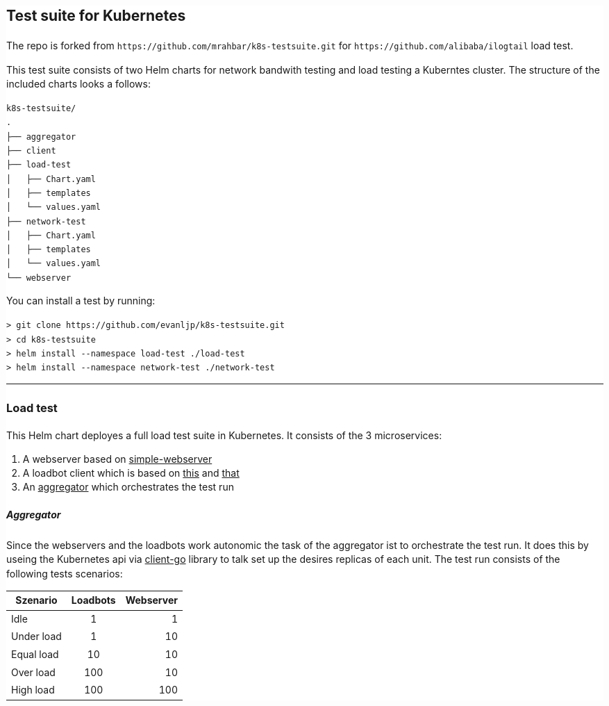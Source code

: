 ## Test suite for Kubernetes
The repo is forked from `https://github.com/mrahbar/k8s-testsuite.git` for `https://github.com/alibaba/ilogtail` load test. 

This test suite consists of two Helm charts for network bandwith testing and load testing a Kuberntes cluster.
The structure of the included charts looks a follows:
````
k8s-testsuite/
.
├── aggregator
├── client
├── load-test
│   ├── Chart.yaml
│   ├── templates
│   └── values.yaml
├── network-test
│   ├── Chart.yaml
│   ├── templates
│   └── values.yaml
└── webserver
```` 

You can install a test by running:
```` 
> git clone https://github.com/evanljp/k8s-testsuite.git
> cd k8s-testsuite
> helm install --namespace load-test ./load-test
> helm install --namespace network-test ./network-test
```` 


----------


### Load test 

This Helm chart deployes a full load test suite in Kubernetes. It consists of the 3 microservices:
1. A webserver based on [simple-webserver](https://github.com/mrahbar/simple-webserver)
2. A loadbot client which is based on [this](https://github.com/kubernetes/contrib/tree/master/scale-demo/vegeta) and [that](https://github.com/tsenart/vegeta)
3. An [aggregator](https://github.com/mrahbar/kubespector/tree/master/resources/scaletest) which orchestrates the test run

##### Aggregator

Since the webservers and the loadbots work autonomic the task of the aggregator ist to orchestrate the test run. 
It does this by useing the Kubernetes api via [client-go](https://github.com/kubernetes/client-go) library to talk set up the desires replicas of each unit.
The test run consists of the following tests scenarios:

| Szenario | Loadbots | Webserver |
| ------------- |:-------------:| -----:|
|Idle|1|1|
|Under load | 1|10|
|Equal load| 10|10|
|Over load|100|10|
|High load|100|100|
